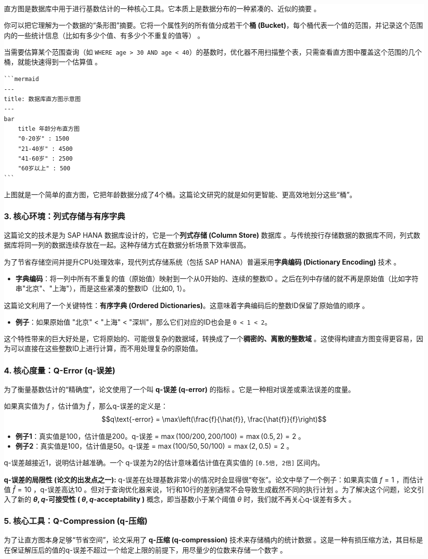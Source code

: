 直方图是数据库中用于进行基数估计的一种核心工具。它本质上是数据分布的一种紧凑的、近似的摘要 。

你可以把它理解为一个数据的“条形图”摘要。它将一个属性列的所有值分成若干个**桶 (Bucket)**，每个桶代表一个值的范围，并记录这个范围内的一些统计信息（比如有多少个值、有多少个不重复的值等） 。

当需要估算某个范围查询（如 `WHERE age > 30 AND age < 40`）的基数时，优化器不用扫描整个表，只需查看直方图中覆盖这个范围的几个桶，就能快速得到一个估算值 。
  
````
```mermaid
---
title: 数据库直方图示意图
---
bar
    title 年龄分布直方图
    "0-20岁" : 1500
    "21-40岁" : 4500
    "41-60岁" : 2500
    "60岁以上" : 500
```
````
  
上图就是一个简单的直方图，它把年龄数据分成了4个桶。这篇论文研究的就是如何更智能、更高效地划分这些“桶”。

### 3\. 核心环境：列式存储与有序字典

这篇论文的技术是为 SAP HANA 数据库设计的，它是一个**列式存储 (Column Store)** 数据库 。与传统按行存储数据的数据库不同，列式数据库将同一列的数据连续存放在一起。这种存储方式在数据分析场景下效率很高。

为了节省存储空间并提升CPU处理效率，现代列式存储系统（包括 SAP HANA）普遍采用**字典编码 (Dictionary Encoding)** 技术 。

  * **字典编码**：将一列中所有不重复的值（原始值）映射到一个从0开始的、连续的整数ID 。之后在列中存储的就不再是原始值（比如字符串"北京"、"上海"），而是这些紧凑的整数ID（比如0, 1）。

这篇论文利用了一个关键特性：**有序字典 (Ordered Dictionaries)**。这意味着字典编码后的整数ID保留了原始值的顺序 。

  * **例子**：如果原始值 "北京" \< "上海" \< "深圳"，那么它们对应的ID也会是 `0 < 1 < 2`。

这个特性带来的巨大好处是，它将原始的、可能很复杂的数据域，转换成了一个**稠密的、离散的整数域** 。这使得构建直方图变得更容易，因为可以直接在这些整数ID上进行计算，而不用处理复杂的原始值。

### 4\. 核心度量：Q-Error (q-误差)

为了衡量基数估计的“精确度”，论文使用了一个叫 **q-误差 (q-error)** 的指标 。它是一种相对误差或乘法误差的度量。

如果真实值为 $f$ ，估计值为 $\hat{f}$ ，那么q-误差的定义是：
$$q\text{-error} = \max\left(\frac{f}{\hat{f}}, \frac{\hat{f}}{f}\right)$$


  * **例子1**：真实值是100，估计值是200。q-误差 = $\max(100/200, 200/100) = \max(0.5, 2) = 2$ 。
  * **例子2**：真实值是100，估计值是50。q-误差 = $\max(100/50, 50/100) = \max(2, 0.5) = 2$ 。

q-误差越接近1，说明估计越准确。一个 q-误差为2的估计意味着估计值在真实值的 `[0.5倍, 2倍]` 区间内。

**q-误差的局限性 (论文的出发点之一):**
q-误差在处理基数非常小的情况时会显得很“夸张”。论文中举了一个例子：如果真实值 $f=1$ ，而估计值 $\hat{f}=10$ ，q-误差高达10 。但对于查询优化器来说，1行和10行的差别通常不会导致生成截然不同的执行计划 。为了解决这个问题，论文引入了新的 **$\theta,q$-可接受性 ( $\theta,q$-acceptability )** 概念，即当基数小于某个阈值 $\theta$ 时，我们就不再关心q-误差有多大 。

### 5\. 核心工具：Q-Compression (q-压缩)

为了让直方图本身足够“节省空间”，论文采用了 **q-压缩 (q-compression)** 技术来存储桶内的统计数据 。这是一种有损压缩方法，其目标是在保证解压后的值的q-误差不超过一个给定上限的前提下，用尽量少的位数来存储一个数字 。

